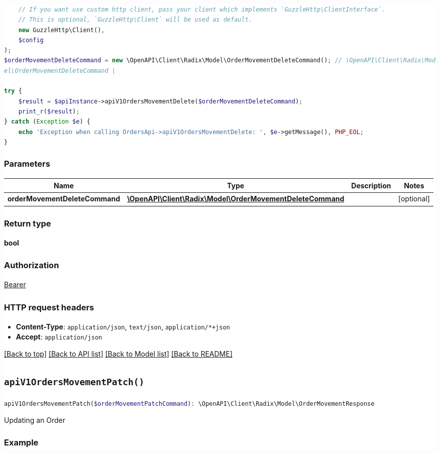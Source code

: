 ```php
    // If you want use custom http client, pass your client which implements `GuzzleHttp\ClientInterface`.
    // This is optional, `GuzzleHttp\Client` will be used as default.
    new GuzzleHttp\Client(),
    $config
);
$orderMovementDeleteCommand = new \OpenAPI\Client\Radix\Model\OrderMovementDeleteCommand(); // \OpenAPI\Client\Radix\Model\OrderMovementDeleteCommand | 

try {
    $result = $apiInstance->apiV1OrdersMovementDelete($orderMovementDeleteCommand);
    print_r($result);
} catch (Exception $e) {
    echo 'Exception when calling OrdersApi->apiV1OrdersMovementDelete: ', $e->getMessage(), PHP_EOL;
}
```

### Parameters

| Name | Type | Description  | Notes |
| ------------- | ------------- | ------------- | ------------- |
| **orderMovementDeleteCommand** | [**\OpenAPI\Client\Radix\Model\OrderMovementDeleteCommand**](../Model/OrderMovementDeleteCommand.md)|  | [optional] |

### Return type

**bool**

### Authorization

[Bearer](../../README.md#Bearer)

### HTTP request headers

- **Content-Type**: `application/json`, `text/json`, `application/*+json`
- **Accept**: `application/json`

[[Back to top]](#) [[Back to API list]](../../README.md#endpoints)
[[Back to Model list]](../../README.md#models)
[[Back to README]](../../README.md)

## `apiV1OrdersMovementPatch()`

```php
apiV1OrdersMovementPatch($orderMovementPatchCommand): \OpenAPI\Client\Radix\Model\OrderMovementResponse
```

Updating an Order

### Example
